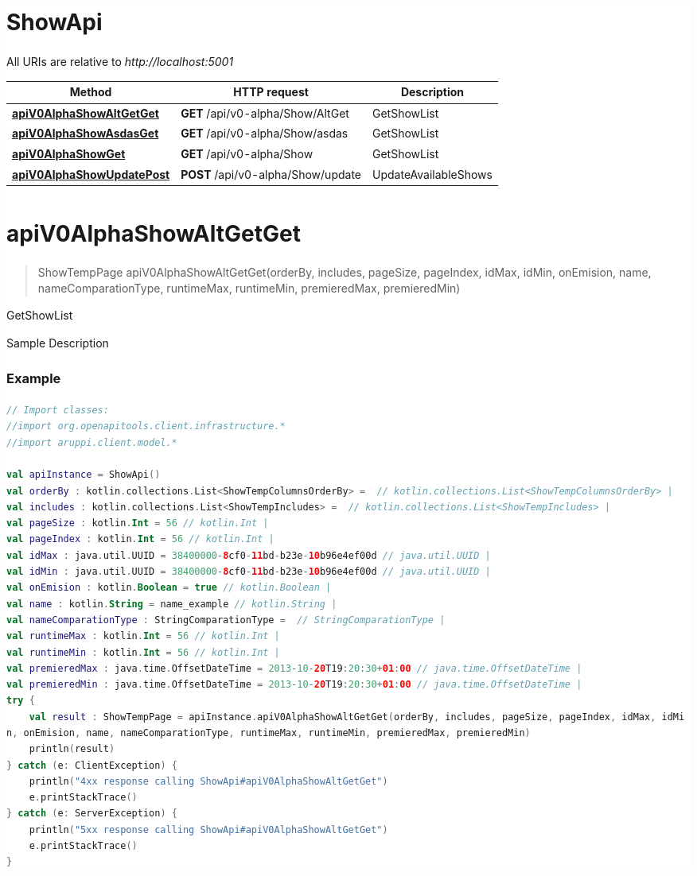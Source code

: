 # ShowApi

All URIs are relative to *http://localhost:5001*

Method | HTTP request | Description
------------- | ------------- | -------------
[**apiV0AlphaShowAltGetGet**](ShowApi.md#apiV0AlphaShowAltGetGet) | **GET** /api/v0-alpha/Show/AltGet | GetShowList
[**apiV0AlphaShowAsdasGet**](ShowApi.md#apiV0AlphaShowAsdasGet) | **GET** /api/v0-alpha/Show/asdas | GetShowList
[**apiV0AlphaShowGet**](ShowApi.md#apiV0AlphaShowGet) | **GET** /api/v0-alpha/Show | GetShowList
[**apiV0AlphaShowUpdatePost**](ShowApi.md#apiV0AlphaShowUpdatePost) | **POST** /api/v0-alpha/Show/update | UpdateAvailableShows


<a id="apiV0AlphaShowAltGetGet"></a>
# **apiV0AlphaShowAltGetGet**
> ShowTempPage apiV0AlphaShowAltGetGet(orderBy, includes, pageSize, pageIndex, idMax, idMin, onEmision, name, nameComparationType, runtimeMax, runtimeMin, premieredMax, premieredMin)

GetShowList

Sample Description

### Example
```kotlin
// Import classes:
//import org.openapitools.client.infrastructure.*
//import aruppi.client.model.*

val apiInstance = ShowApi()
val orderBy : kotlin.collections.List<ShowTempColumnsOrderBy> =  // kotlin.collections.List<ShowTempColumnsOrderBy> | 
val includes : kotlin.collections.List<ShowTempIncludes> =  // kotlin.collections.List<ShowTempIncludes> | 
val pageSize : kotlin.Int = 56 // kotlin.Int | 
val pageIndex : kotlin.Int = 56 // kotlin.Int | 
val idMax : java.util.UUID = 38400000-8cf0-11bd-b23e-10b96e4ef00d // java.util.UUID | 
val idMin : java.util.UUID = 38400000-8cf0-11bd-b23e-10b96e4ef00d // java.util.UUID | 
val onEmision : kotlin.Boolean = true // kotlin.Boolean | 
val name : kotlin.String = name_example // kotlin.String | 
val nameComparationType : StringComparationType =  // StringComparationType | 
val runtimeMax : kotlin.Int = 56 // kotlin.Int | 
val runtimeMin : kotlin.Int = 56 // kotlin.Int | 
val premieredMax : java.time.OffsetDateTime = 2013-10-20T19:20:30+01:00 // java.time.OffsetDateTime | 
val premieredMin : java.time.OffsetDateTime = 2013-10-20T19:20:30+01:00 // java.time.OffsetDateTime | 
try {
    val result : ShowTempPage = apiInstance.apiV0AlphaShowAltGetGet(orderBy, includes, pageSize, pageIndex, idMax, idMin, onEmision, name, nameComparationType, runtimeMax, runtimeMin, premieredMax, premieredMin)
    println(result)
} catch (e: ClientException) {
    println("4xx response calling ShowApi#apiV0AlphaShowAltGetGet")
    e.printStackTrace()
} catch (e: ServerException) {
    println("5xx response calling ShowApi#apiV0AlphaShowAltGetGet")
    e.printStackTrace()
}
```
